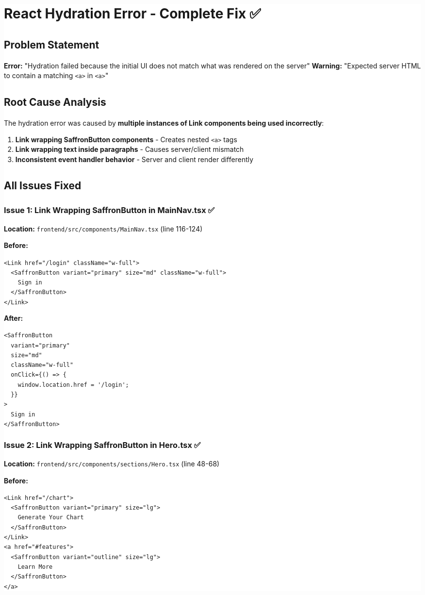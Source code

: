 # React Hydration Error - Complete Fix ✅

## Problem Statement
**Error:** "Hydration failed because the initial UI does not match what was rendered on the server"
**Warning:** "Expected server HTML to contain a matching `<a>` in `<a>`"

## Root Cause Analysis

The hydration error was caused by **multiple instances of Link components being used incorrectly**:

1. **Link wrapping SaffronButton components** - Creates nested `<a>` tags
2. **Link wrapping text inside paragraphs** - Causes server/client mismatch
3. **Inconsistent event handler behavior** - Server and client render differently

## All Issues Fixed

### Issue 1: Link Wrapping SaffronButton in MainNav.tsx ✅
**Location:** `frontend/src/components/MainNav.tsx` (line 116-124)

**Before:**
```tsx
<Link href="/login" className="w-full">
  <SaffronButton variant="primary" size="md" className="w-full">
    Sign in
  </SaffronButton>
</Link>
```

**After:**
```tsx
<SaffronButton
  variant="primary"
  size="md"
  className="w-full"
  onClick={() => {
    window.location.href = '/login';
  }}
>
  Sign in
</SaffronButton>
```

### Issue 2: Link Wrapping SaffronButton in Hero.tsx ✅
**Location:** `frontend/src/components/sections/Hero.tsx` (line 48-68)

**Before:**
```tsx
<Link href="/chart">
  <SaffronButton variant="primary" size="lg">
    Generate Your Chart
  </SaffronButton>
</Link>
<a href="#features">
  <SaffronButton variant="outline" size="lg">
    Learn More
  </SaffronButton>
</a>
```
